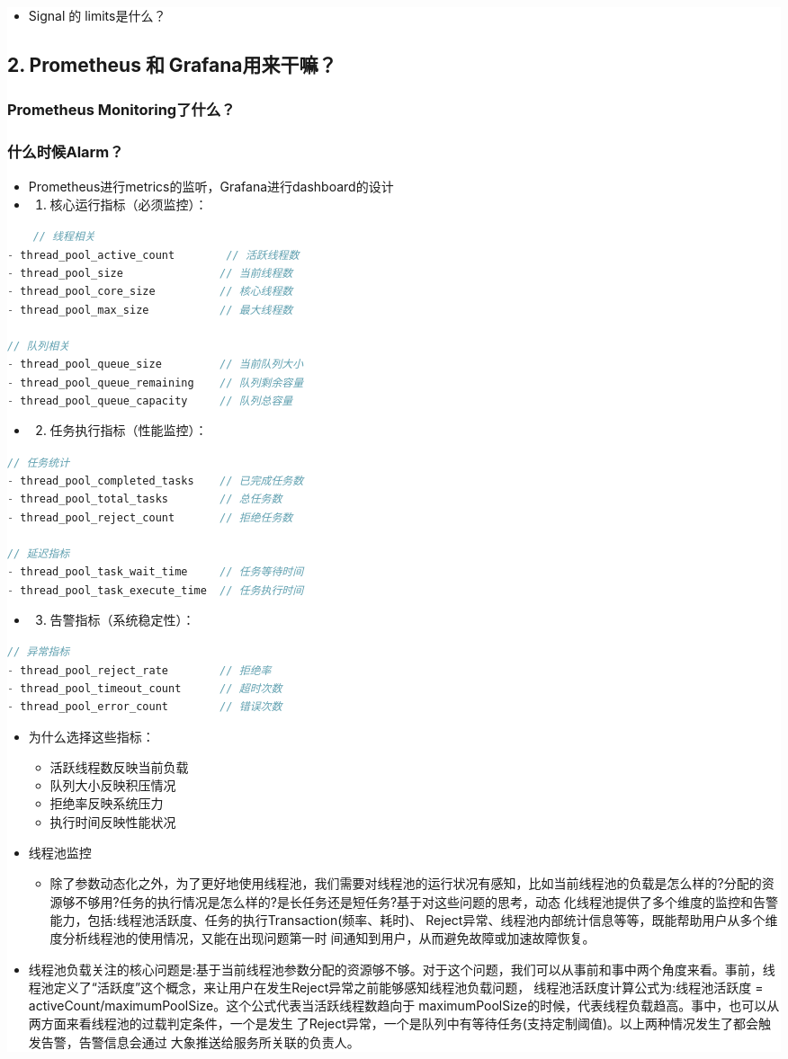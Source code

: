 
* Signal 的 limits是什么？

## 2. Prometheus 和 Grafana用来干嘛？
### Prometheus Monitoring了什么？
### 什么时候Alarm？
* Prometheus进行metrics的监听，Grafana进行dashboard的设计
* 1. 核心运行指标（必须监控）：
```java
    // 线程相关
- thread_pool_active_count        // 活跃线程数
- thread_pool_size               // 当前线程数
- thread_pool_core_size          // 核心线程数
- thread_pool_max_size           // 最大线程数

// 队列相关
- thread_pool_queue_size         // 当前队列大小
- thread_pool_queue_remaining    // 队列剩余容量
- thread_pool_queue_capacity     // 队列总容量
```
* 2. 任务执行指标（性能监控）：
```java
// 任务统计
- thread_pool_completed_tasks    // 已完成任务数
- thread_pool_total_tasks        // 总任务数
- thread_pool_reject_count       // 拒绝任务数

// 延迟指标
- thread_pool_task_wait_time     // 任务等待时间
- thread_pool_task_execute_time  // 任务执行时间
```
* 3. 告警指标（系统稳定性）：
```java
// 异常指标
- thread_pool_reject_rate        // 拒绝率
- thread_pool_timeout_count      // 超时次数
- thread_pool_error_count        // 错误次数
```
* 为什么选择这些指标：
    * 活跃线程数反映当前负载
    * 队列大小反映积压情况
    * 拒绝率反映系统压力
    * 执行时间反映性能状况

* 线程池监控
    * 除了参数动态化之外，为了更好地使用线程池，我们需要对线程池的运行状况有感知，比如当前线程池的负载是怎么样的?分配的资源够不够用?任务的执行情况是怎么样的?是⻓任务还是短任务?基于对这些问题的思考，动态 化线程池提供了多个维度的监控和告警能力，包括:线程池活跃度、任务的执行Transaction(频率、耗时)、 Reject异常、线程池内部统计信息等等，既能帮助用户从多个维度分析线程池的使用情况，又能在出现问题第一时 间通知到用户，从而避免故障或加速故障恢复。
* 线程池负载关注的核心问题是:基于当前线程池参数分配的资源够不够。对于这个问题，我们可以从事前和事中两个⻆度来看。事前，线程池定义了“活跃度”这个概念，来让用户在发生Reject异常之前能够感知线程池负载问题， 线程池活跃度计算公式为:线程池活跃度 = activeCount/maximumPoolSize。这个公式代表当活跃线程数趋向于 maximumPoolSize的时候，代表线程负载趋高。事中，也可以从两方面来看线程池的过载判定条件，一个是发生 了Reject异常，一个是队列中有等待任务(支持定制阈值)。以上两种情况发生了都会触发告警，告警信息会通过 大象推送给服务所关联的负责人。
